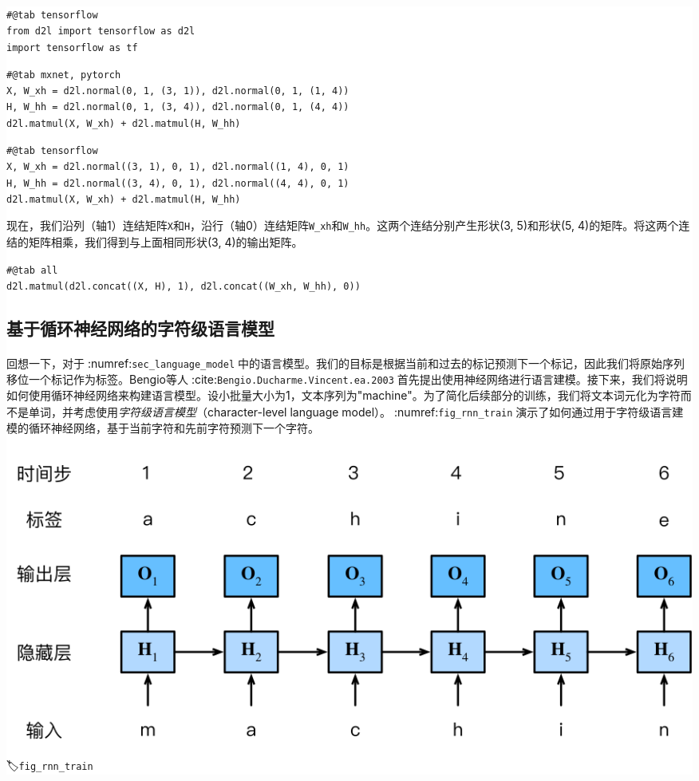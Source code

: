 ```{.python .input}
#@tab tensorflow
from d2l import tensorflow as d2l
import tensorflow as tf
```

```{.python .input}
#@tab mxnet, pytorch
X, W_xh = d2l.normal(0, 1, (3, 1)), d2l.normal(0, 1, (1, 4))
H, W_hh = d2l.normal(0, 1, (3, 4)), d2l.normal(0, 1, (4, 4))
d2l.matmul(X, W_xh) + d2l.matmul(H, W_hh)
```

```{.python .input}
#@tab tensorflow
X, W_xh = d2l.normal((3, 1), 0, 1), d2l.normal((1, 4), 0, 1)
H, W_hh = d2l.normal((3, 4), 0, 1), d2l.normal((4, 4), 0, 1)
d2l.matmul(X, W_xh) + d2l.matmul(H, W_hh)
```

现在，我们沿列（轴1）连结矩阵`X`和`H`，沿行（轴0）连结矩阵`W_xh`和`W_hh`。这两个连结分别产生形状(3, 5)和形状(5, 4)的矩阵。将这两个连结的矩阵相乘，我们得到与上面相同形状(3, 4)的输出矩阵。

```{.python .input}
#@tab all
d2l.matmul(d2l.concat((X, H), 1), d2l.concat((W_xh, W_hh), 0))
```

## 基于循环神经网络的字符级语言模型

回想一下，对于 :numref:`sec_language_model` 中的语言模型。我们的目标是根据当前和过去的标记预测下一个标记，因此我们将原始序列移位一个标记作为标签。Bengio等人 :cite:`Bengio.Ducharme.Vincent.ea.2003` 首先提出使用神经网络进行语言建模。接下来，我们将说明如何使用循环神经网络来构建语言模型。设小批量大小为1，文本序列为"machine"。为了简化后续部分的训练，我们将文本词元化为字符而不是单词，并考虑使用*字符级语言模型*（character-level language model）。 :numref:`fig_rnn_train` 演示了如何通过用于字符级语言建模的循环神经网络，基于当前字符和先前字符预测下一个字符。

![基于循环神经网络的字符级语言模型。输入序列和标签序列分别为“machin”和“achine”。](../img/rnn-train.svg)
:label:`fig_rnn_train`
